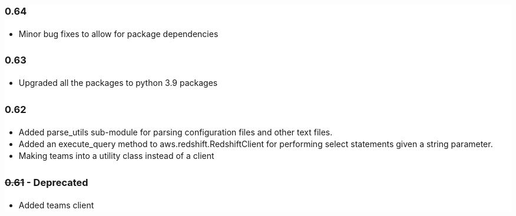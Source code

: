 ### 0.64
- Minor bug fixes to allow for package dependencies

### 0.63
- Upgraded all the packages to python 3.9 packages

### 0.62

- Added parse_utils sub-module for parsing configuration files and other text files.
- Added an execute_query method to aws.redshift.RedshiftClient for performing select statements given a string parameter.
- Making teams into a utility class instead of a client

### ~~0.61~~ - Deprecated
- Added teams client

